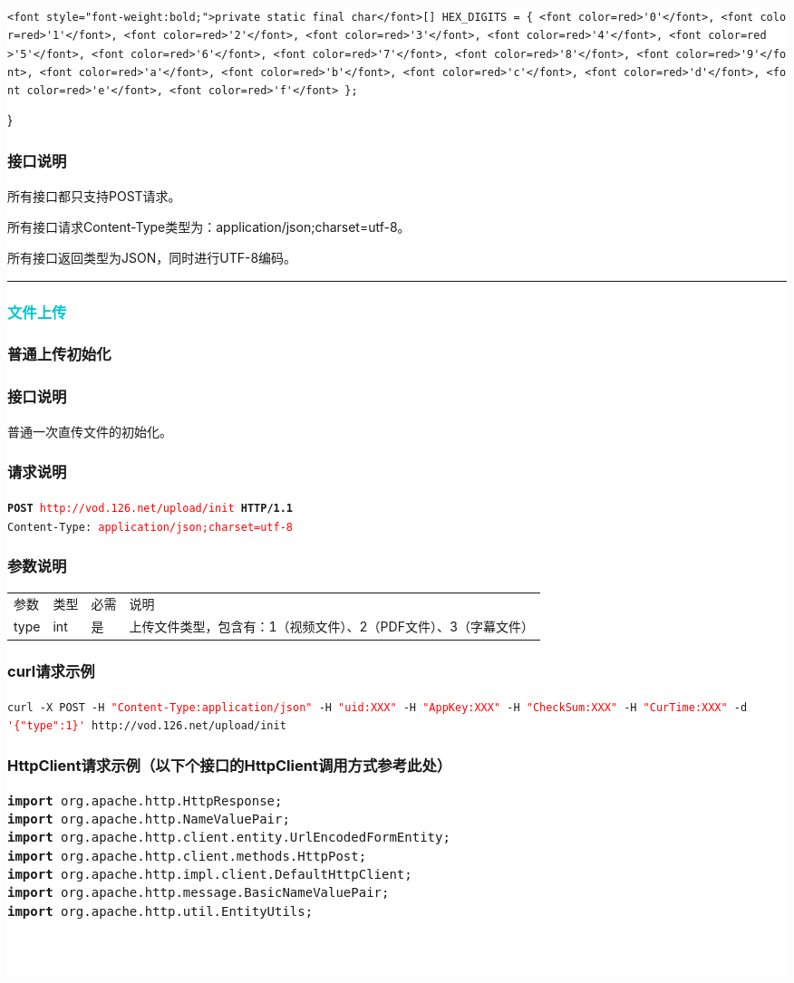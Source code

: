 	<font style="font-weight:bold;">private static final char</font>[] HEX_DIGITS = { <font color=red>'0'</font>, <font color=red>'1'</font>, <font color=red>'2'</font>, <font color=red>'3'</font>, <font color=red>'4'</font>, <font color=red>'5'</font>, <font color=red>'6'</font>, <font color=red>'7'</font>, <font color=red>'8'</font>, <font color=red>'9'</font>, <font color=red>'a'</font>, <font color=red>'b'</font>, <font color=red>'c'</font>, <font color=red>'d'</font>, <font color=red>'e'</font>, <font color=red>'f'</font> };
}</code></pre>

### 接口说明 ###

所有接口都只支持POST请求。

所有接口请求Content-Type类型为：application/json;charset=utf-8。

所有接口返回类型为JSON，同时进行UTF-8编码。

----------

### <font color=#00C5CD>文件上传</font>

### 普通上传初始化

### 接口说明 ###

普通一次直传文件的初始化。

### 请求说明 ###

<pre><code><font style="font-weight:bold;">POST</font> <font color=red>http://vod.126.net/upload/init</font> <font style="font-weight:bold;">HTTP/1.1</font>
Content-Type: <font color=red>application/json;charset=utf-8</font>
</code></pre>

### 参数说明 ###

<table>
<tbody>
<tr><td>参数</td><td>类型</td><td>必需</td><td>说明</td></tr>
<tr><td>type</td><td>int</td><td>是</td><td>上传文件类型，包含有：1（视频文件）、2（PDF文件）、3（字幕文件）</td></tr>
</tbody>
</table>

### curl请求示例 ###

<pre><code>curl -X POST -H <font color=red>"Content-Type:application/json"</font> -H <font color=red>"uid:XXX"</font> -H <font color=red>"AppKey:XXX"</font> -H <font color=red>"CheckSum:XXX"</font> -H <font color=red>"CurTime:XXX"</font> -d 
<font color=red>'{"type":1}'</font> http://vod.126.net/upload/init
</code></pre>

### HttpClient请求示例（以下个接口的HttpClient调用方式参考此处） ###

<pre></code><font style="font-weight:bold;">import</font> org.apache.http.HttpResponse;
<font style="font-weight:bold;">import</font> org.apache.http.NameValuePair;
<font style="font-weight:bold;">import</font> org.apache.http.client.entity.UrlEncodedFormEntity;
<font style="font-weight:bold;">import</font> org.apache.http.client.methods.HttpPost;
<font style="font-weight:bold;">import</font> org.apache.http.impl.client.DefaultHttpClient;
<font style="font-weight:bold;">import</font> org.apache.http.message.BasicNameValuePair;
<font style="font-weight:bold;">import</font> org.apache.http.util.EntityUtils;
